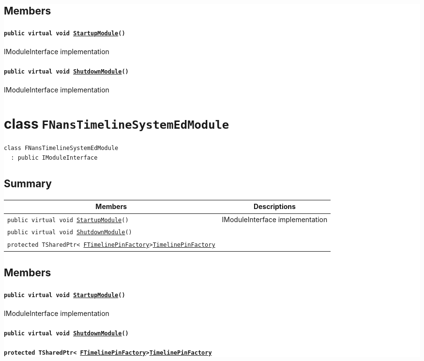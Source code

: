 ## Members

#### `public virtual void `[`StartupModule`](#classFNansTimelineSystemCoreModule_1a0367b574b1dfb4034956f94a7f06757d)`()` <a id="classFNansTimelineSystemCoreModule_1a0367b574b1dfb4034956f94a7f06757d"></a>

IModuleInterface implementation

#### `public virtual void `[`ShutdownModule`](#classFNansTimelineSystemCoreModule_1a88a4f19c78774708a5e017da20c80e6e)`()` <a id="classFNansTimelineSystemCoreModule_1a88a4f19c78774708a5e017da20c80e6e"></a>

IModuleInterface implementation

# class `FNansTimelineSystemEdModule` <a id="classFNansTimelineSystemEdModule"></a>

```
class FNansTimelineSystemEdModule
  : public IModuleInterface
```  

## Summary

 Members                        | Descriptions                                
--------------------------------|---------------------------------------------
`public virtual void `[`StartupModule`](#classFNansTimelineSystemEdModule_1a49b21fe1b5a7dee0314d2cc289f07a8d)`()` | IModuleInterface implementation
`public virtual void `[`ShutdownModule`](#classFNansTimelineSystemEdModule_1a8ee1be78a281a4511196282c14af16a3)`()` | 
`protected TSharedPtr< `[`FTimelinePinFactory`](#classFTimelinePinFactory)` > `[`TimelinePinFactory`](#classFNansTimelineSystemEdModule_1a96c035595ee1f1923ff00a3108f67a9e) | 

## Members

#### `public virtual void `[`StartupModule`](#classFNansTimelineSystemEdModule_1a49b21fe1b5a7dee0314d2cc289f07a8d)`()` <a id="classFNansTimelineSystemEdModule_1a49b21fe1b5a7dee0314d2cc289f07a8d"></a>

IModuleInterface implementation

#### `public virtual void `[`ShutdownModule`](#classFNansTimelineSystemEdModule_1a8ee1be78a281a4511196282c14af16a3)`()` <a id="classFNansTimelineSystemEdModule_1a8ee1be78a281a4511196282c14af16a3"></a>

#### `protected TSharedPtr< `[`FTimelinePinFactory`](#classFTimelinePinFactory)` > `[`TimelinePinFactory`](#classFNansTimelineSystemEdModule_1a96c035595ee1f1923ff00a3108f67a9e) <a id="classFNansTimelineSystemEdModule_1a96c035595ee1f1923ff00a3108f67a9e"></a>
